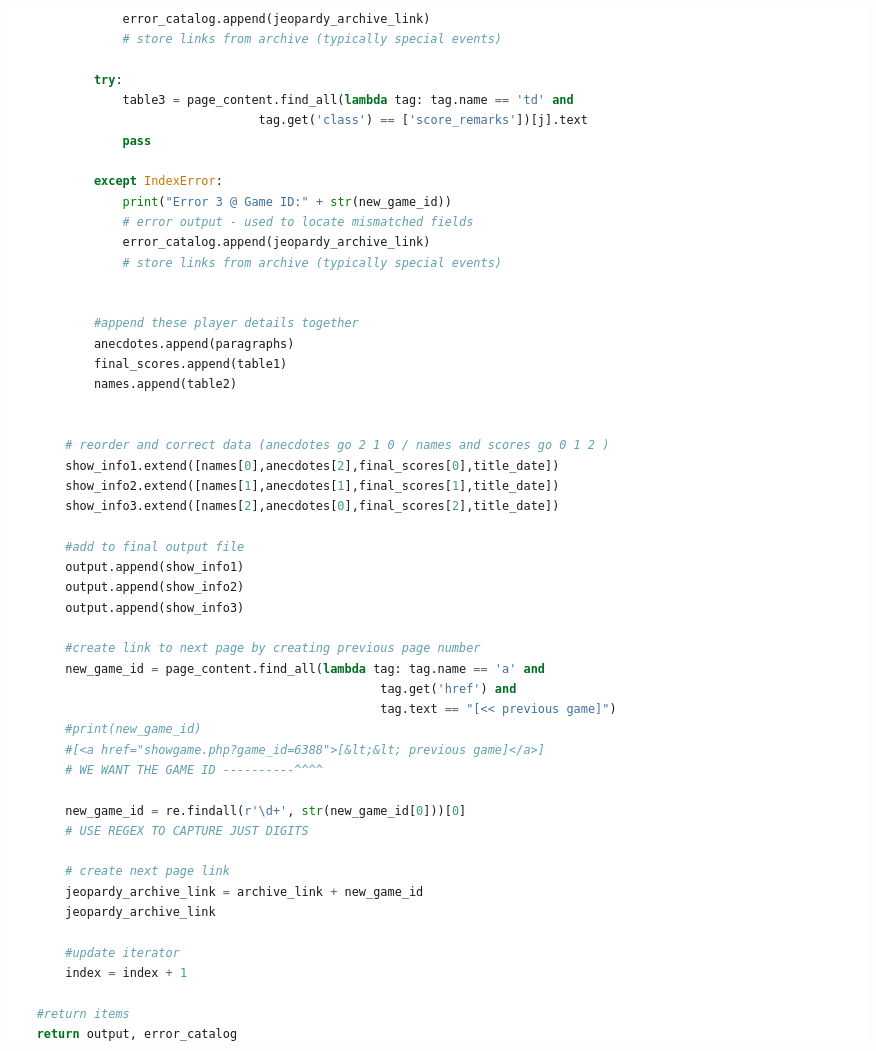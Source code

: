 ```python
                error_catalog.append(jeopardy_archive_link)  
                # store links from archive (typically special events)

            try:
                table3 = page_content.find_all(lambda tag: tag.name == 'td' and
                                   tag.get('class') == ['score_remarks'])[j].text
                pass

            except IndexError:
                print("Error 3 @ Game ID:" + str(new_game_id))
                # error output - used to locate mismatched fields
                error_catalog.append(jeopardy_archive_link)  
                # store links from archive (typically special events)


            #append these player details together
            anecdotes.append(paragraphs)
            final_scores.append(table1)
            names.append(table2)


        # reorder and correct data (anecdotes go 2 1 0 / names and scores go 0 1 2 )
        show_info1.extend([names[0],anecdotes[2],final_scores[0],title_date])
        show_info2.extend([names[1],anecdotes[1],final_scores[1],title_date])
        show_info3.extend([names[2],anecdotes[0],final_scores[2],title_date])

        #add to final output file
        output.append(show_info1)
        output.append(show_info2)
        output.append(show_info3)

        #create link to next page by creating previous page number
        new_game_id = page_content.find_all(lambda tag: tag.name == 'a' and
                                                    tag.get('href') and
                                                    tag.text == "[<< previous game]")
        #print(new_game_id)
        #[<a href="showgame.php?game_id=6388">[&lt;&lt; previous game]</a>]
        # WE WANT THE GAME ID ----------^^^^

        new_game_id = re.findall(r'\d+', str(new_game_id[0]))[0]
        # USE REGEX TO CAPTURE JUST DIGITS

        # create next page link
        jeopardy_archive_link = archive_link + new_game_id
        jeopardy_archive_link

        #update iterator
        index = index + 1

    #return items
    return output, error_catalog

```
